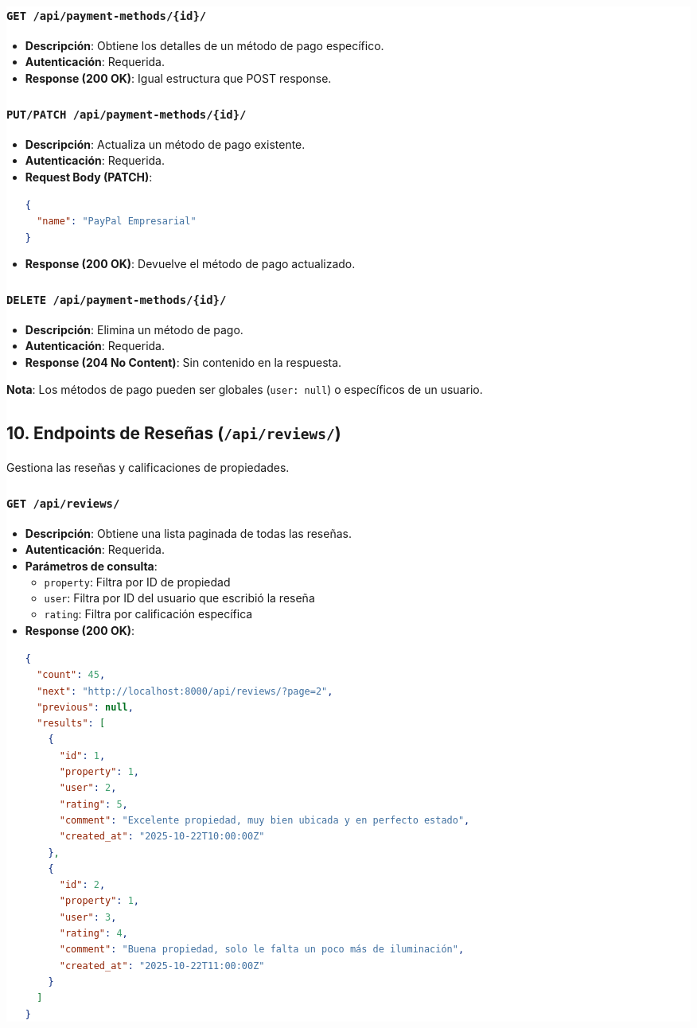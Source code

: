 ### `GET /api/payment-methods/{id}/`
- **Descripción**: Obtiene los detalles de un método de pago específico.
- **Autenticación**: Requerida.
- **Response (200 OK)**: Igual estructura que POST response.

### `PUT/PATCH /api/payment-methods/{id}/`
- **Descripción**: Actualiza un método de pago existente.
- **Autenticación**: Requerida.
- **Request Body (PATCH)**:
  ```json
  {
    "name": "PayPal Empresarial"
  }
  ```
- **Response (200 OK)**: Devuelve el método de pago actualizado.

### `DELETE /api/payment-methods/{id}/`
- **Descripción**: Elimina un método de pago.
- **Autenticación**: Requerida.
- **Response (204 No Content)**: Sin contenido en la respuesta.

**Nota**: Los métodos de pago pueden ser globales (`user: null`) o específicos de un usuario.

## 10. Endpoints de Reseñas (`/api/reviews/`)

Gestiona las reseñas y calificaciones de propiedades.

### `GET /api/reviews/`
- **Descripción**: Obtiene una lista paginada de todas las reseñas.
- **Autenticación**: Requerida.
- **Parámetros de consulta**:
  - `property`: Filtra por ID de propiedad
  - `user`: Filtra por ID del usuario que escribió la reseña
  - `rating`: Filtra por calificación específica
- **Response (200 OK)**:
  ```json
  {
    "count": 45,
    "next": "http://localhost:8000/api/reviews/?page=2",
    "previous": null,
    "results": [
      {
        "id": 1,
        "property": 1,
        "user": 2,
        "rating": 5,
        "comment": "Excelente propiedad, muy bien ubicada y en perfecto estado",
        "created_at": "2025-10-22T10:00:00Z"
      },
      {
        "id": 2,
        "property": 1,
        "user": 3,
        "rating": 4,
        "comment": "Buena propiedad, solo le falta un poco más de iluminación",
        "created_at": "2025-10-22T11:00:00Z"
      }
    ]
  }
  ```
